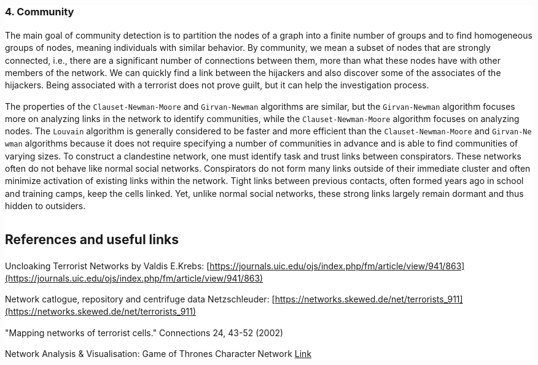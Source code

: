 ### 4. Community

The main goal of community detection is to partition the nodes of a graph into a finite number of groups and to find homogeneous groups of nodes, meaning individuals with similar behavior. By community, we mean a subset of nodes that are strongly connected, i.e., there are a significant number of connections between them, more than what these nodes have with other members of the network. We can quickly find a link between the hijackers and also discover some of the associates of the hijackers. Being associated with a terrorist does not prove guilt, but it can help the investigation process.


The properties of the `Clauset-Newman-Moore` and `Girvan-Newman` algorithms are similar, but the `Girvan-Newman` algorithm focuses more on analyzing links in the network to identify communities, while the `Clauset-Newman-Moore` algorithm focuses on analyzing nodes. The `Louvain` algorithm is generally considered to be faster and more efficient than the `Clauset-Newman-Moore` and `Girvan-Newman` algorithms because it does not require specifying a number of communities in advance and is able to find communities of varying sizes. To construct a clandestine network, one must identify task and trust links between conspirators. These networks often do not behave like normal social networks. Conspirators do not form many links outside of their immediate cluster and often minimize activation of existing links within the network. Tight links between previous contacts, often formed years ago in school and training camps, keep the cells linked. Yet, unlike normal social networks, these strong links largely remain dormant and thus hidden to outsiders.

## References and useful links

Uncloaking Terrorist Networks by Valdis E.Krebs: 
[https://journals.uic.edu/ojs/index.php/fm/article/view/941/863](https://journals.uic.edu/ojs/index.php/fm/article/view/941/863)

Network catlogue, repository and centrifuge data Netzschleuder: [https://networks.skewed.de/net/terrorists_911](https://networks.skewed.de/net/terrorists_911)

"Mapping networks of terrorist cells.\" Connections 24, 43-52 (2002)

Network Analysis & Visualisation: Game of Thrones Character Network [Link](https://medium.com/analytics-vidhya/network-analysis-visualization-game-of-thrones-character-network-dc96ea3013e9)
